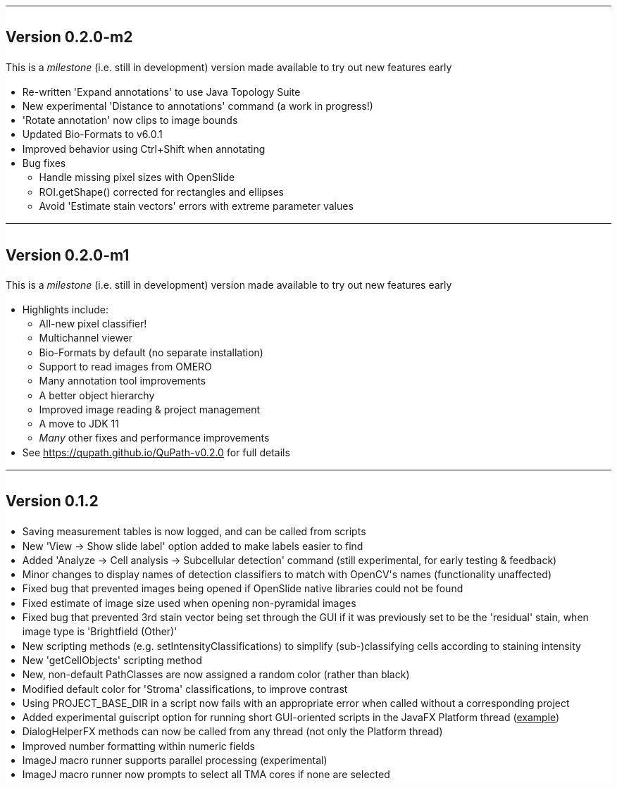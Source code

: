-----

## Version 0.2.0-m2
This is a *milestone* (i.e. still in development) version made available to try out new features early
* Re-written 'Expand annotations' to use Java Topology Suite
* New experimental 'Distance to annotations' command (a work in progress!)
* 'Rotate annotation' now clips to image bounds
* Updated Bio-Formats to v6.0.1
* Improved behavior using Ctrl+Shift when annotating
* Bug fixes
  * Handle missing pixel sizes with OpenSlide
  * ROI.getShape() corrected for rectangles and ellipses
  * Avoid 'Estimate stain vectors' errors with extreme parameter values

-----

## Version 0.2.0-m1
This is a *milestone* (i.e. still in development) version made available to try out new features early
* Highlights include:
  * All-new pixel classifier!
  * Multichannel viewer
  * Bio-Formats by default (no separate installation)
  * Support to read images from OMERO
  * Many annotation tool improvements
  * A better object hierarchy
  * Improved image reading & project management
  * A move to JDK 11
  * _Many_ other fixes and performance improvements
* See https://qupath.github.io/QuPath-v0.2.0 for full details

-----

## Version 0.1.2

* Saving measurement tables is now logged, and can be called from scripts
* New 'View -> Show slide label' option added to make labels easier to find
* Added 'Analyze -> Cell analysis -> Subcellular detection' command (still experimental, for early testing & feedback)
* Minor changes to display names of detection classifiers to match with OpenCV's names (functionality unaffected)
* Fixed bug that prevented images being opened if OpenSlide native libraries could not be found
* Fixed estimate of image size used when opening non-pyramidal images
* Fixed bug that prevented 3rd stain vector being set through the GUI if it was previously set to be the 'residual' stain, when image type is 'Brightfield (Other)'
* New scripting methods (e.g. setIntensityClassifications) to simplify (sub-)classifying cells according to staining intensity
* New 'getCellObjects' scripting method
* New, non-default PathClasses are now assigned a random color (rather than black)
* Modified default color for 'Stroma' classifications, to improve contrast
* Using PROJECT_BASE_DIR in a script now fails with an appropriate error when called without a corresponding project
* Added experimental guiscript option for running short GUI-oriented scripts in the JavaFX Platform thread ([example](https://gist.github.com/petebankhead/6f73a01a67935dae2f7fa75fabe0d6ee))
* DialogHelperFX methods can now be called from any thread (not only the Platform thread)
* Improved number formatting within numeric fields
* ImageJ macro runner supports parallel processing (experimental)
* ImageJ macro runner now prompts to select all TMA cores if none are selected
